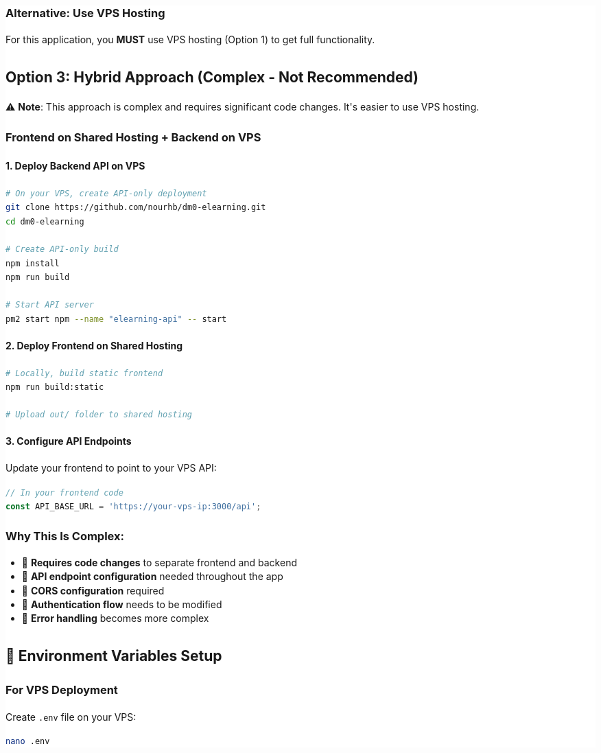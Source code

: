 ### Alternative: Use VPS Hosting
For this application, you **MUST** use VPS hosting (Option 1) to get full functionality.

## Option 3: Hybrid Approach (Complex - Not Recommended)

⚠️ **Note**: This approach is complex and requires significant code changes. It's easier to use VPS hosting.

### Frontend on Shared Hosting + Backend on VPS

#### 1. Deploy Backend API on VPS
```bash
# On your VPS, create API-only deployment
git clone https://github.com/nourhb/dm0-elearning.git
cd dm0-elearning

# Create API-only build
npm install
npm run build

# Start API server
pm2 start npm --name "elearning-api" -- start
```

#### 2. Deploy Frontend on Shared Hosting
```bash
# Locally, build static frontend
npm run build:static

# Upload out/ folder to shared hosting
```

#### 3. Configure API Endpoints
Update your frontend to point to your VPS API:
```javascript
// In your frontend code
const API_BASE_URL = 'https://your-vps-ip:3000/api';
```

### Why This Is Complex:
- 🔧 **Requires code changes** to separate frontend and backend
- 🔧 **API endpoint configuration** needed throughout the app
- 🔧 **CORS configuration** required
- 🔧 **Authentication flow** needs to be modified
- 🔧 **Error handling** becomes more complex

## 🔧 Environment Variables Setup

### For VPS Deployment
Create `.env` file on your VPS:
```bash
nano .env
```
